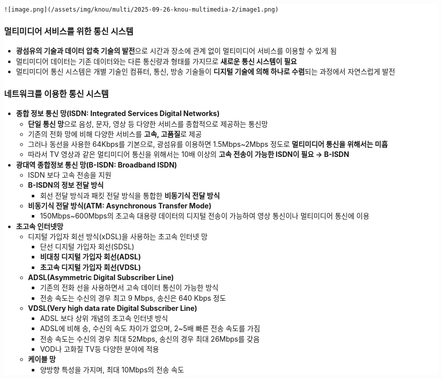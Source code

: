     ![image.png](/assets/img/knou/multi/2025-09-26-knou-multimedia-2/image1.png)
    

### 멀티미디어 서비스를 위한 통신 시스템

- **광섬유의 기술과 데이터 압축 기술의 발전**으로 시간과 장소에 관계 없이 멀티미디어 서비스를 이용할 수 있게 됨
- 멀티미디어 데이터는 기존 데이터와는 다른 통신량과 형태를 가지므로 **새로운 통신 시스템이 필요**
- 멀티미디어 통신 시스템은 개별 기술인 컴퓨터, 통신, 방송 기술들이 **디지털 기술에 의해 하나로 수렴**되는 과정에서 자연스럽게 발전

### 네트워크를 이용한 통신 시스템

- **종합 정보 통신 망(ISDN: Integrated Services Digital Networks)**
    - **단일 통신 망**으로 음성, 문자, 영상 등 다양한 서비스를 종합적으로 제공하는 통신망
    - 기존의 전화 망에 비해 다양한 서비스를 **고속, 고품질**로 제공
    - 그러나 동선을 사용한 64Kbps를 기본으로, 광섬유를 이용하면 1.5Mbps~2Mbps 정도로 **멀티미디어 통신을 위해서는 미흡**
    - 따라서 TV 영상과 같은 멀티미디어 통신을 위해서는 10배 이상의 **고속 전송이 가능한 ISDN이 필요 → B-ISDN**
- **광대역 종합정보 통신 망(B-ISDN: Broadband ISDN)**
    - ISDN 보다 고속 전송을 지원
    - **B-ISDN의 정보 전달 방식**
        - 회선 전달 방식과 패킷 전달 방식을 통합한 **비동기식 전달 방식**
    - **비동기식 전달 방식(ATM: Asynchronous Transfer Mode)**
        - 150Mbps~600Mbps의 초고속 대용량 데이터의 디지털 전송이 가능하여 영상 통신이나 멀티미디어 통신에 이용
- **초고속 인터넷망**
    - 디지털 가입자 회선 방식(xDSL)을 사용하는 초고속 인터넷 망
        - 단선 디지털 가입자 회선(SDSL)
        - **비대칭 디지털 가입자 회선(ADSL)**
        - **초고속 디지털 가입자 회선(VDSL)**
    - **ADSL(Asymmetric Digital Subscriber Line)**
        - 기존의 전화 선을 사용하면서 고속 데이터 통신이 가능한 방식
        - 전송 속도는 수신의 경우 최고 9 Mbps, 송신은 640 Kbps 정도
    - **VDSL(Very high data rate Digital Subscriber Line)**
        - ADSL 보다 상위 개념의 초고속 인터넷 방식
        - ADSL에 비해 송, 수신의 속도 차이가 없으며, 2~5배 빠른 전송 속도를 가짐
        - 전송 속도는 수신의 경우 최대 52Mbps, 송신의 경우 최대 26Mbps를 갖음
        - VOD나 고화질 TV등 다양한 분야에 적용
    - **케이블 망**
        - 양방향 특성을 가지며, 최대 10Mbps의 전송 속도
